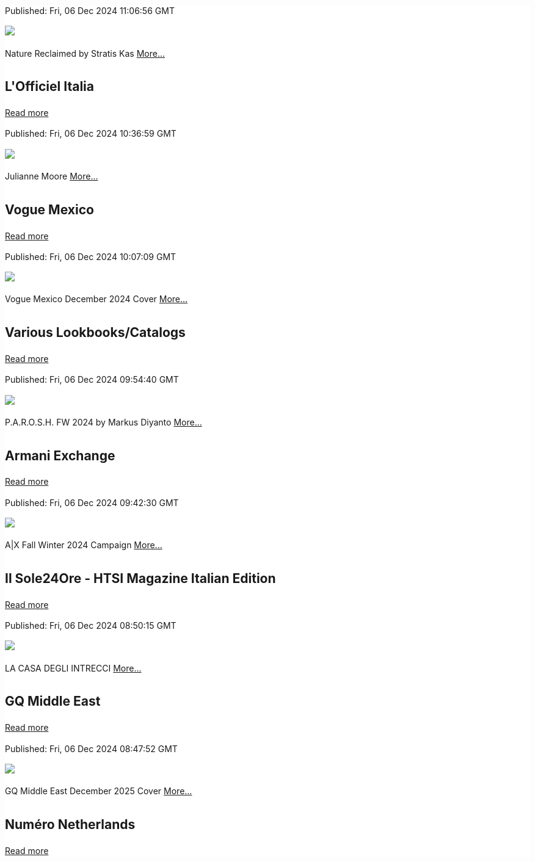 Published: Fri, 06 Dec 2024 11:06:56 GMT

<p><img src="https://i.mdel.net/i/db/2024/12/2399987/2399987-800w.jpg" /></p>Nature Reclaimed by Stratis Kas <a href="https://models.com/work/lofficiel-italia-nature-reclaimed-by-stratis-kas" title="Nature Reclaimed by Stratis Kas">More...</a>

## L'Officiel Italia
[Read more](https://models.com/work/lofficiel-italia-julianne-moore)

Published: Fri, 06 Dec 2024 10:36:59 GMT

<p><img src="https://i.mdel.net/i/db/2024/12/2399968/2399968-800w.jpg" /></p>Julianne Moore <a href="https://models.com/work/lofficiel-italia-julianne-moore" title="Julianne Moore">More...</a>

## Vogue Mexico
[Read more](https://models.com/work/vogue-mexico-vogue-mexico-december-2024-cover-1)

Published: Fri, 06 Dec 2024 10:07:09 GMT

<p><img src="https://i.mdel.net/i/db/2024/12/2399925/2399925-800w.jpg" /></p>Vogue Mexico December 2024 Cover <a href="https://models.com/work/vogue-mexico-vogue-mexico-december-2024-cover-1" title="Vogue Mexico December 2024 Cover">More...</a>

## Various Lookbooks/Catalogs
[Read more](https://models.com/work/various-lookbookscatalogs-parosh-fw-2024-by-markus-diyanto)

Published: Fri, 06 Dec 2024 09:54:40 GMT

<p><img src="https://i.mdel.net/i/db/2024/12/2399890/2399890-800w.jpg" /></p>P.A.R.O.S.H. FW 2024 by Markus Diyanto <a href="https://models.com/work/various-lookbookscatalogs-parosh-fw-2024-by-markus-diyanto" title="P.A.R.O.S.H. FW 2024 by Markus Diyanto">More...</a>

## Armani Exchange
[Read more](https://models.com/work/armani-exchange-ax-fall-winter-2024-campaign)

Published: Fri, 06 Dec 2024 09:42:30 GMT

<p><img src="https://i.mdel.net/i/db/2024/12/2399882/2399882-800w.jpg" /></p>A|X Fall Winter 2024 Campaign <a href="https://models.com/work/armani-exchange-ax-fall-winter-2024-campaign" title="A|X Fall Winter 2024 Campaign">More...</a>

## Il Sole24Ore - HTSI Magazine Italian Edition
[Read more](https://models.com/work/il-sole24ore---htsi-magazine-italian-edition-la-casa-degli-intrecci)

Published: Fri, 06 Dec 2024 08:50:15 GMT

<p><img src="https://i.mdel.net/i/db/2024/12/2399874/2399874-800w.jpg" /></p>LA CASA DEGLI INTRECCI <a href="https://models.com/work/il-sole24ore---htsi-magazine-italian-edition-la-casa-degli-intrecci" title="LA CASA DEGLI INTRECCI">More...</a>

## GQ Middle East
[Read more](https://models.com/work/gq-middle-east-gq-middle-east-december-2025-cover)

Published: Fri, 06 Dec 2024 08:47:52 GMT

<p><img src="https://i.mdel.net/i/db/2024/12/2401732/2401732-800w.jpg" /></p>GQ Middle East December 2025 Cover <a href="https://models.com/work/gq-middle-east-gq-middle-east-december-2025-cover" title="GQ Middle East December 2025 Cover">More...</a>

## Numéro Netherlands
[Read more](https://models.com/work/numro-netherlands-will-tudor)
